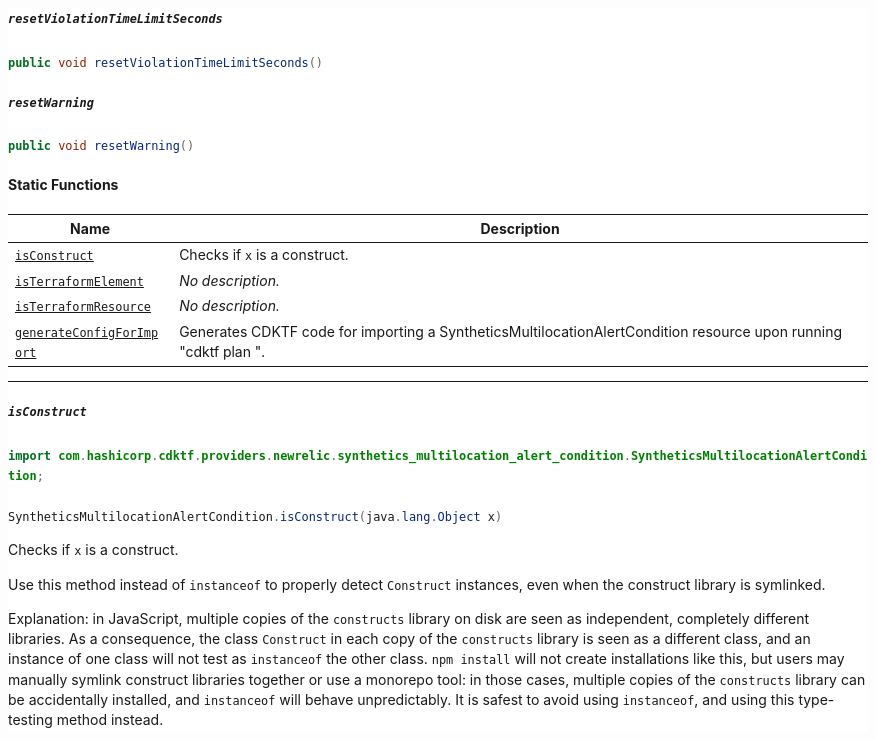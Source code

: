 ##### `resetViolationTimeLimitSeconds` <a name="resetViolationTimeLimitSeconds" id="@cdktf/provider-newrelic.syntheticsMultilocationAlertCondition.SyntheticsMultilocationAlertCondition.resetViolationTimeLimitSeconds"></a>

```java
public void resetViolationTimeLimitSeconds()
```

##### `resetWarning` <a name="resetWarning" id="@cdktf/provider-newrelic.syntheticsMultilocationAlertCondition.SyntheticsMultilocationAlertCondition.resetWarning"></a>

```java
public void resetWarning()
```

#### Static Functions <a name="Static Functions" id="Static Functions"></a>

| **Name** | **Description** |
| --- | --- |
| <code><a href="#@cdktf/provider-newrelic.syntheticsMultilocationAlertCondition.SyntheticsMultilocationAlertCondition.isConstruct">isConstruct</a></code> | Checks if `x` is a construct. |
| <code><a href="#@cdktf/provider-newrelic.syntheticsMultilocationAlertCondition.SyntheticsMultilocationAlertCondition.isTerraformElement">isTerraformElement</a></code> | *No description.* |
| <code><a href="#@cdktf/provider-newrelic.syntheticsMultilocationAlertCondition.SyntheticsMultilocationAlertCondition.isTerraformResource">isTerraformResource</a></code> | *No description.* |
| <code><a href="#@cdktf/provider-newrelic.syntheticsMultilocationAlertCondition.SyntheticsMultilocationAlertCondition.generateConfigForImport">generateConfigForImport</a></code> | Generates CDKTF code for importing a SyntheticsMultilocationAlertCondition resource upon running "cdktf plan <stack-name>". |

---

##### `isConstruct` <a name="isConstruct" id="@cdktf/provider-newrelic.syntheticsMultilocationAlertCondition.SyntheticsMultilocationAlertCondition.isConstruct"></a>

```java
import com.hashicorp.cdktf.providers.newrelic.synthetics_multilocation_alert_condition.SyntheticsMultilocationAlertCondition;

SyntheticsMultilocationAlertCondition.isConstruct(java.lang.Object x)
```

Checks if `x` is a construct.

Use this method instead of `instanceof` to properly detect `Construct`
instances, even when the construct library is symlinked.

Explanation: in JavaScript, multiple copies of the `constructs` library on
disk are seen as independent, completely different libraries. As a
consequence, the class `Construct` in each copy of the `constructs` library
is seen as a different class, and an instance of one class will not test as
`instanceof` the other class. `npm install` will not create installations
like this, but users may manually symlink construct libraries together or
use a monorepo tool: in those cases, multiple copies of the `constructs`
library can be accidentally installed, and `instanceof` will behave
unpredictably. It is safest to avoid using `instanceof`, and using
this type-testing method instead.
